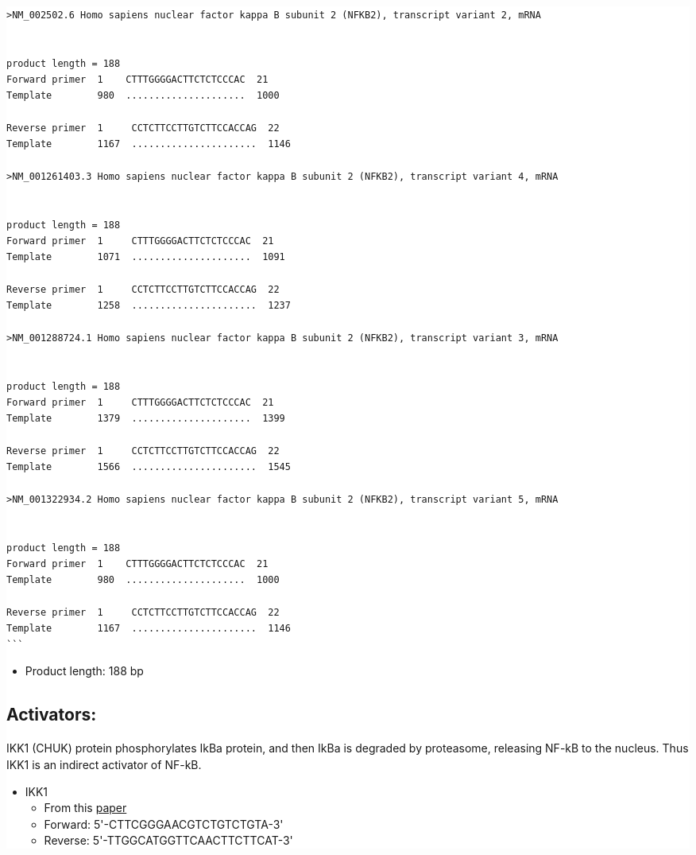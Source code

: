     >NM_002502.6 Homo sapiens nuclear factor kappa B subunit 2 (NFKB2), transcript variant 2, mRNA


    product length = 188
    Forward primer  1    CTTTGGGGACTTCTCTCCCAC  21
    Template        980  .....................  1000

    Reverse primer  1     CCTCTTCCTTGTCTTCCACCAG  22
    Template        1167  ......................  1146

    >NM_001261403.3 Homo sapiens nuclear factor kappa B subunit 2 (NFKB2), transcript variant 4, mRNA


    product length = 188
    Forward primer  1     CTTTGGGGACTTCTCTCCCAC  21
    Template        1071  .....................  1091

    Reverse primer  1     CCTCTTCCTTGTCTTCCACCAG  22
    Template        1258  ......................  1237

    >NM_001288724.1 Homo sapiens nuclear factor kappa B subunit 2 (NFKB2), transcript variant 3, mRNA


    product length = 188
    Forward primer  1     CTTTGGGGACTTCTCTCCCAC  21
    Template        1379  .....................  1399

    Reverse primer  1     CCTCTTCCTTGTCTTCCACCAG  22
    Template        1566  ......................  1545

    >NM_001322934.2 Homo sapiens nuclear factor kappa B subunit 2 (NFKB2), transcript variant 5, mRNA


    product length = 188
    Forward primer  1    CTTTGGGGACTTCTCTCCCAC  21
    Template        980  .....................  1000

    Reverse primer  1     CCTCTTCCTTGTCTTCCACCAG  22
    Template        1167  ......................  1146
    ```
  - Product length: 188 bp

## Activators: 
IKK1 (CHUK) protein phosphorylates IkBa protein, and then IkBa is degraded by proteasome, releasing NF-kB to the nucleus. Thus IKK1 is an indirect activator of NF-kB.
- IKK1
  - From this [paper](https://www.sciencedirect.com/science/article/pii/S0167488918300600#s0035) 
  - Forward: 5'-CTTCGGGAACGTCTGTCTGTA-3'
  - Reverse: 5'-TTGGCATGGTTCAACTTCTTCAT-3'